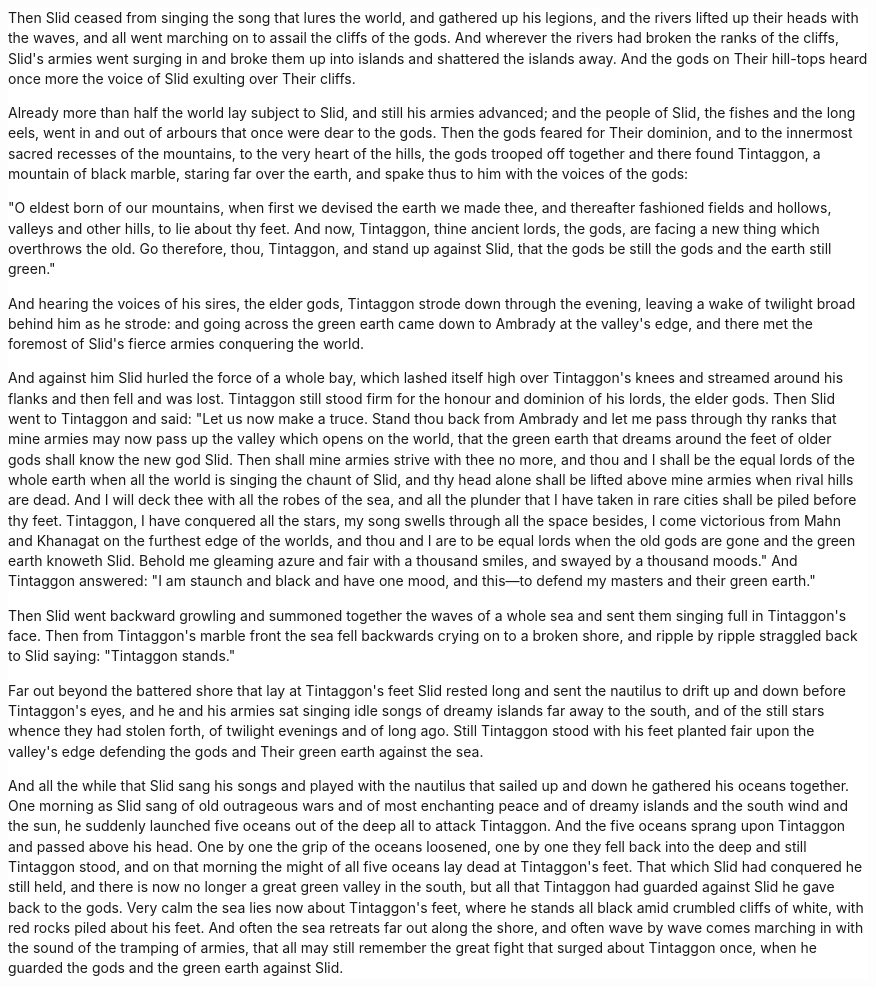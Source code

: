 Then Slid ceased from singing the song that lures the world, and gathered up his legions, and the rivers lifted up their heads with the waves, and all went marching on to assail the cliffs of the gods. And wherever the rivers had broken the ranks of the cliffs, Slid's armies went surging in and broke them up into islands and shattered the islands away. And the gods on Their hill-tops heard once more the voice of Slid exulting over Their cliffs.

Already more than half the world lay subject to Slid, and still his armies advanced; and the people of Slid, the fishes and the long eels, went in and out of arbours that once were dear to the gods. Then the gods feared for Their dominion, and to the innermost sacred recesses of the mountains, to the very heart of the hills, the gods trooped off together and there found Tintaggon, a mountain of black marble, staring far over the earth, and spake thus to him with the voices of the gods:

"O eldest born of our mountains, when first we devised the earth we made thee, and thereafter fashioned fields and hollows, valleys and other hills, to lie about thy feet. And now, Tintaggon, thine ancient lords, the gods, are facing a new thing which overthrows the old. Go therefore, thou, Tintaggon, and stand up against Slid, that the gods be still the gods and the earth still green."

And hearing the voices of his sires, the elder gods, Tintaggon strode down through the evening, leaving a wake of twilight broad behind him as he strode: and going across the green earth came down to Ambrady at the valley's edge, and there met the foremost of Slid's fierce armies conquering the world.

And against him Slid hurled the force of a whole bay, which lashed itself high over Tintaggon's knees and streamed around his flanks and then fell and was lost. Tintaggon still stood firm for the honour and dominion of his lords, the elder gods. Then Slid went to Tintaggon and said: "Let us now make a truce. Stand thou back from Ambrady and let me pass through thy ranks that mine armies may now pass up the valley which opens on the world, that the green earth that dreams around the feet of older gods shall know the new god Slid. Then shall mine armies strive with thee no more, and thou and I shall be the equal lords of the whole earth when all the world is singing the chaunt of Slid, and thy head alone shall be lifted above mine armies when rival hills are dead. And I will deck thee with all the robes of the sea, and all the plunder that I have taken in rare cities shall be piled before thy feet. Tintaggon, I have conquered all the stars, my song swells through all the space besides, I come victorious from Mahn and Khanagat on the furthest edge of the worlds, and thou and I are to be equal lords when the old gods are gone and the green earth knoweth Slid. Behold me gleaming azure and fair with a thousand smiles, and swayed by a thousand moods." And Tintaggon answered: "I am staunch and black and have one mood, and this—to defend my masters and their green earth."

Then Slid went backward growling and summoned together the waves of a whole sea and sent them singing full in Tintaggon's face. Then from Tintaggon's marble front the sea fell backwards crying on to a broken shore, and ripple by ripple straggled back to Slid saying: "Tintaggon stands."

Far out beyond the battered shore that lay at Tintaggon's feet Slid rested long and sent the nautilus to drift up and down before Tintaggon's eyes, and he and his armies sat singing idle songs of dreamy islands far away to the south, and of the still stars whence they had stolen forth, of twilight evenings and of long ago. Still Tintaggon stood with his feet planted fair upon the valley's edge defending the gods and Their green earth against the sea.

And all the while that Slid sang his songs and played with the nautilus that sailed up and down he gathered his oceans together. One morning as Slid sang of old outrageous wars and of most enchanting peace and of dreamy islands and the south wind and the sun, he suddenly launched five oceans out of the deep all to attack Tintaggon. And the five oceans sprang upon Tintaggon and passed above his head. One by one the grip of the oceans loosened, one by one they fell back into the deep and still Tintaggon stood, and on that morning the might of all five oceans lay dead at Tintaggon's feet. That which Slid had conquered he still held, and there is now no longer a great green valley in the south, but all that Tintaggon had guarded against Slid he gave back to the gods. Very calm the sea lies now about Tintaggon's feet, where he stands all black amid crumbled cliffs of white, with red rocks piled about his feet. And often the sea retreats far out along the shore, and often wave by wave comes marching in with the sound of the tramping of armies, that all may still remember the great fight that surged about Tintaggon once, when he guarded the gods and the green earth against Slid.
